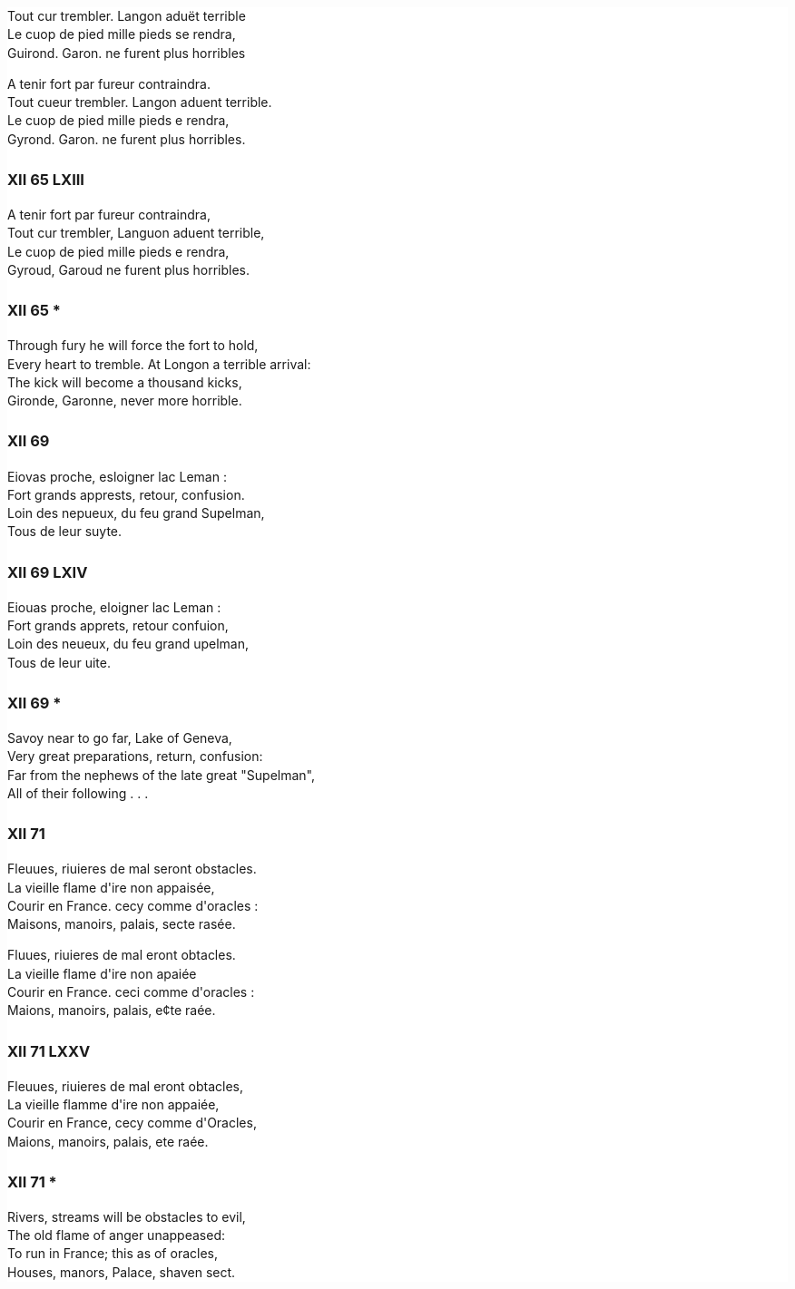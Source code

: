  Tout cur trembler. Langon aduët terrible<br>
 Le cuop de pied mille pieds se rendra,<br>
 Guirond. Garon. ne furent plus horribles<br>
 <p>
 A tenir fort par fureur contraindra.<br>
 Tout cueur trembler. Langon aduent terrible.<br>
 Le cuop de pied mille pieds e rendra,<br>
 Gyrond. Garon. ne furent plus horribles.<br>
 </p><p>
 </p><h3>XII 65 LXIII</h3>
 A tenir fort par fureur contraindra,<br>
 Tout cur trembler, Languon aduent terrible,<br>
 Le cuop de pied mille pieds e rendra,<br>
 Gyroud, Garoud ne furent plus horribles.<br>
 <p>
 </p><h3>XII 65 *</h3>
 Through fury he will force the fort to hold,<br>
 Every heart to tremble. At Longon a terrible arrival:<br>
 The kick will become a thousand kicks,<br>
 Gironde, Garonne, never more horrible.<br>
 <p>
 </p><h3>XII 69</h3>
 Eiovas proche, esloigner lac Leman :<br>
 Fort grands apprests, retour, confusion.<br>
 Loin des nepueux, du feu grand Supelman,<br>
 Tous de leur suyte. <br>
 <p>
 </p><h3>XII 69 LXIV</h3>
 Eiouas proche, eloigner lac Leman :<br>
 Fort grands apprets, retour confuion,<br>
 Loin des neueux, du feu grand upelman,<br>
 Tous de leur uite. <br>
 <p>
 </p><h3>XII 69 *</h3>
 Savoy near to go far, Lake of Geneva,<br>
 Very great preparations, return, confusion:<br>
 Far from the nephews of the late great "Supelman",<br>
 All of their following . . .<br>
 <p>
 </p><h3>XII 71</h3>
 Fleuues, riuieres de mal seront obstacles.<br>
 La vieille flame d'ire non appaisée,<br>
 Courir en France. cecy comme d'oracles :<br>
 Maisons, manoirs, palais, secte rasée.<br>
 <p>
 Fluues, riuieres de mal eront obtacles.<br>
 La vieille flame d'ire non apaiée<br>
 Courir en France. ceci comme d'oracles :<br>
 Maions, manoirs, palais, e¢te raée.<br>
 </p><p>
 </p><h3>XII 71 LXXV</h3>
 Fleuues, riuieres de mal eront obtacles,<br>
 La vieille flamme d'ire non appaiée,<br>
 Courir en France, cecy comme d'Oracles,<br>
 Maions, manoirs, palais, ete raée.<br>
 <p>
 </p><h3>XII 71 *</h3>
 Rivers, streams will be obstacles to evil,<br>
 The old flame of anger unappeased:<br>
 To run in France; this as of oracles,<br>
 Houses, manors, Palace, shaven sect.<p>
 </p></body>